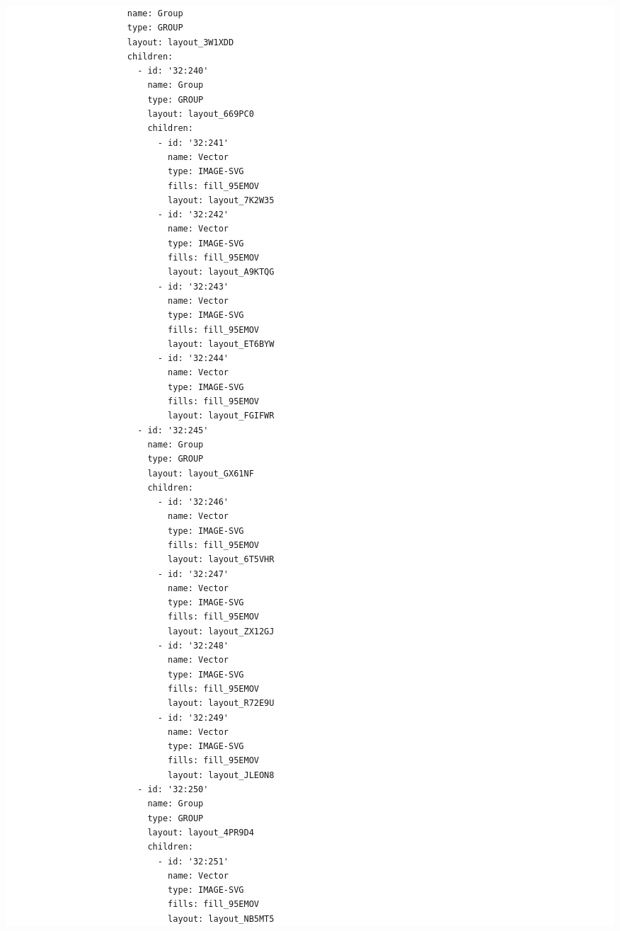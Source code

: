                             name: Group
                            type: GROUP
                            layout: layout_3W1XDD
                            children:
                              - id: '32:240'
                                name: Group
                                type: GROUP
                                layout: layout_669PC0
                                children:
                                  - id: '32:241'
                                    name: Vector
                                    type: IMAGE-SVG
                                    fills: fill_95EMOV
                                    layout: layout_7K2W35
                                  - id: '32:242'
                                    name: Vector
                                    type: IMAGE-SVG
                                    fills: fill_95EMOV
                                    layout: layout_A9KTQG
                                  - id: '32:243'
                                    name: Vector
                                    type: IMAGE-SVG
                                    fills: fill_95EMOV
                                    layout: layout_ET6BYW
                                  - id: '32:244'
                                    name: Vector
                                    type: IMAGE-SVG
                                    fills: fill_95EMOV
                                    layout: layout_FGIFWR
                              - id: '32:245'
                                name: Group
                                type: GROUP
                                layout: layout_GX61NF
                                children:
                                  - id: '32:246'
                                    name: Vector
                                    type: IMAGE-SVG
                                    fills: fill_95EMOV
                                    layout: layout_6T5VHR
                                  - id: '32:247'
                                    name: Vector
                                    type: IMAGE-SVG
                                    fills: fill_95EMOV
                                    layout: layout_ZX12GJ
                                  - id: '32:248'
                                    name: Vector
                                    type: IMAGE-SVG
                                    fills: fill_95EMOV
                                    layout: layout_R72E9U
                                  - id: '32:249'
                                    name: Vector
                                    type: IMAGE-SVG
                                    fills: fill_95EMOV
                                    layout: layout_JLEON8
                              - id: '32:250'
                                name: Group
                                type: GROUP
                                layout: layout_4PR9D4
                                children:
                                  - id: '32:251'
                                    name: Vector
                                    type: IMAGE-SVG
                                    fills: fill_95EMOV
                                    layout: layout_NB5MT5